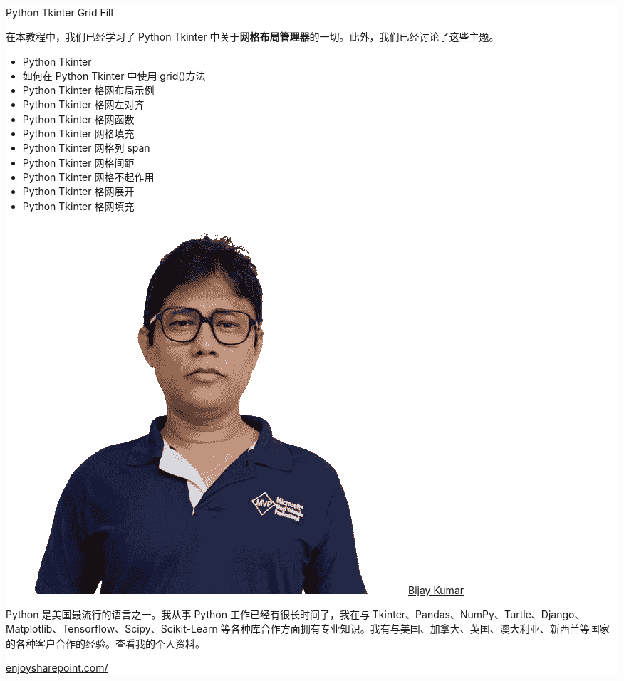 
Python Tkinter Grid Fill

在本教程中，我们已经学习了 Python Tkinter 中关于**网格布局管理器**的一切。此外，我们已经讨论了这些主题。

*   Python Tkinter
*   如何在 Python Tkinter 中使用 grid()方法
*   Python Tkinter 格网布局示例
*   Python Tkinter 格网左对齐
*   Python Tkinter 格网函数
*   Python Tkinter 网格填充
*   Python Tkinter 网格列 span
*   Python Tkinter 网格间距
*   Python Tkinter 网格不起作用
*   Python Tkinter 格网展开
*   Python Tkinter 格网填充

![Bijay Kumar MVP](img/9cb1c9117bcc4bbbaba71db8d37d76ef.png "Bijay Kumar MVP")[Bijay Kumar](https://pythonguides.com/author/fewlines4biju/)

Python 是美国最流行的语言之一。我从事 Python 工作已经有很长时间了，我在与 Tkinter、Pandas、NumPy、Turtle、Django、Matplotlib、Tensorflow、Scipy、Scikit-Learn 等各种库合作方面拥有专业知识。我有与美国、加拿大、英国、澳大利亚、新西兰等国家的各种客户合作的经验。查看我的个人资料。

[enjoysharepoint.com/](https://enjoysharepoint.com/)[](https://www.facebook.com/fewlines4biju "Facebook")[](https://www.linkedin.com/in/fewlines4biju/ "Linkedin")[](https://twitter.com/fewlines4biju "Twitter")